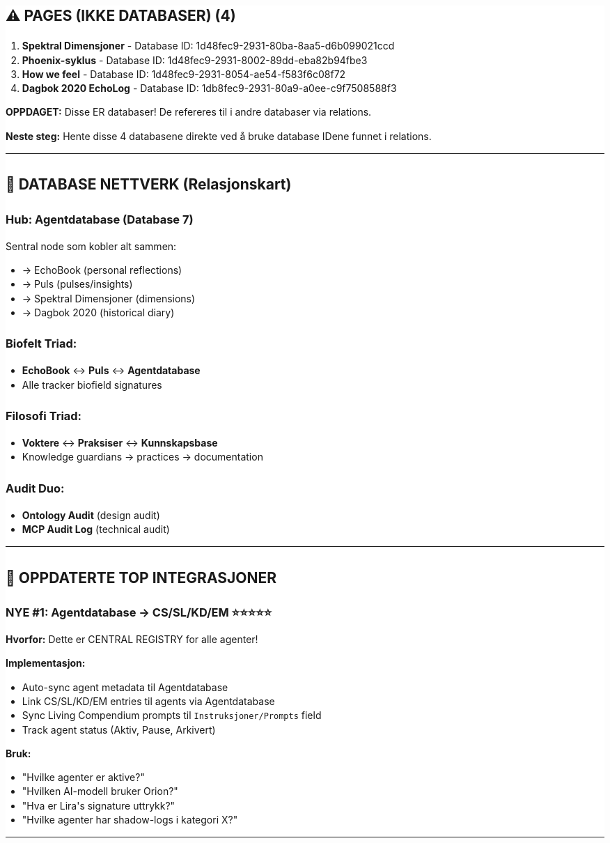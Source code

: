 
## ⚠️ PAGES (IKKE DATABASER) (4)

1. **Spektral Dimensjoner** - Database ID: 1d48fec9-2931-80ba-8aa5-d6b099021ccd
2. **Phoenix-syklus** - Database ID: 1d48fec9-2931-8002-89dd-eba82b94fbe3
3. **How we feel** - Database ID: 1d48fec9-2931-8054-ae54-f583f6c08f72
4. **Dagbok 2020 EchoLog** - Database ID: 1db8fec9-2931-80a9-a0ee-c9f7508588f3

**OPPDAGET:** Disse ER databaser! De refereres til i andre databaser via relations.

**Neste steg:** Hente disse 4 databasene direkte ved å bruke database IDene funnet i relations.

---

## 🔗 DATABASE NETTVERK (Relasjonskart)

### **Hub: Agentdatabase (Database 7)**
Sentral node som kobler alt sammen:
- → EchoBook (personal reflections)
- → Puls (pulses/insights)
- → Spektral Dimensjoner (dimensions)
- → Dagbok 2020 (historical diary)

### **Biofelt Triad:**
- **EchoBook** ↔ **Puls** ↔ **Agentdatabase**
- Alle tracker biofield signatures

### **Filosofi Triad:**
- **Voktere** ↔ **Praksiser** ↔ **Kunnskapsbase**
- Knowledge guardians → practices → documentation

### **Audit Duo:**
- **Ontology Audit** (design audit)
- **MCP Audit Log** (technical audit)

---

## 🎯 OPPDATERTE TOP INTEGRASJONER

### **NYE #1: Agentdatabase → CS/SL/KD/EM** ⭐⭐⭐⭐⭐
**Hvorfor:** Dette er CENTRAL REGISTRY for alle agenter!

**Implementasjon:**
- Auto-sync agent metadata til Agentdatabase
- Link CS/SL/KD/EM entries til agents via Agentdatabase
- Sync Living Compendium prompts til `Instruksjoner/Prompts` field
- Track agent status (Aktiv, Pause, Arkivert)

**Bruk:**
- "Hvilke agenter er aktive?"
- "Hvilken AI-modell bruker Orion?"
- "Hva er Lira's signature uttrykk?"
- "Hvilke agenter har shadow-logs i kategori X?"

---